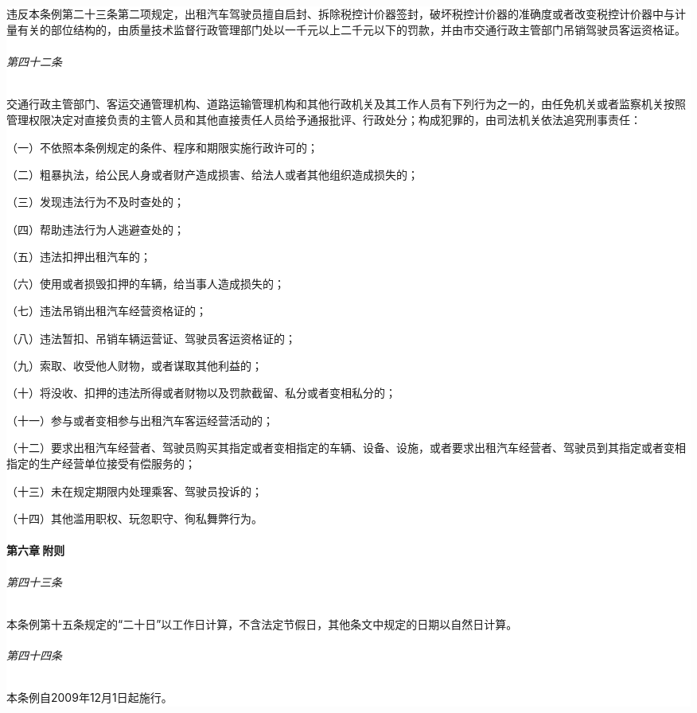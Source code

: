 违反本条例第二十三条第二项规定，出租汽车驾驶员擅自启封、拆除税控计价器签封，破坏税控计价器的准确度或者改变税控计价器中与计量有关的部位结构的，由质量技术监督行政管理部门处以一千元以上二千元以下的罚款，并由市交通行政主管部门吊销驾驶员客运资格证。

###### 第四十二条

交通行政主管部门、客运交通管理机构、道路运输管理机构和其他行政机关及其工作人员有下列行为之一的，由任免机关或者监察机关按照管理权限决定对直接负责的主管人员和其他直接责任人员给予通报批评、行政处分；构成犯罪的，由司法机关依法追究刑事责任：

（一）不依照本条例规定的条件、程序和期限实施行政许可的；

（二）粗暴执法，给公民人身或者财产造成损害、给法人或者其他组织造成损失的；

（三）发现违法行为不及时查处的；

（四）帮助违法行为人逃避查处的；

（五）违法扣押出租汽车的；

（六）使用或者损毁扣押的车辆，给当事人造成损失的；

（七）违法吊销出租汽车经营资格证的；

（八）违法暂扣、吊销车辆运营证、驾驶员客运资格证的；

（九）索取、收受他人财物，或者谋取其他利益的；

（十）将没收、扣押的违法所得或者财物以及罚款截留、私分或者变相私分的；

（十一）参与或者变相参与出租汽车客运经营活动的；

（十二）要求出租汽车经营者、驾驶员购买其指定或者变相指定的车辆、设备、设施，或者要求出租汽车经营者、驾驶员到其指定或者变相指定的生产经营单位接受有偿服务的；

（十三）未在规定期限内处理乘客、驾驶员投诉的；

（十四）其他滥用职权、玩忽职守、徇私舞弊行为。

#### 第六章 附则

###### 第四十三条

本条例第十五条规定的“二十日”以工作日计算，不含法定节假日，其他条文中规定的日期以自然日计算。

###### 第四十四条

本条例自2009年12月1日起施行。

